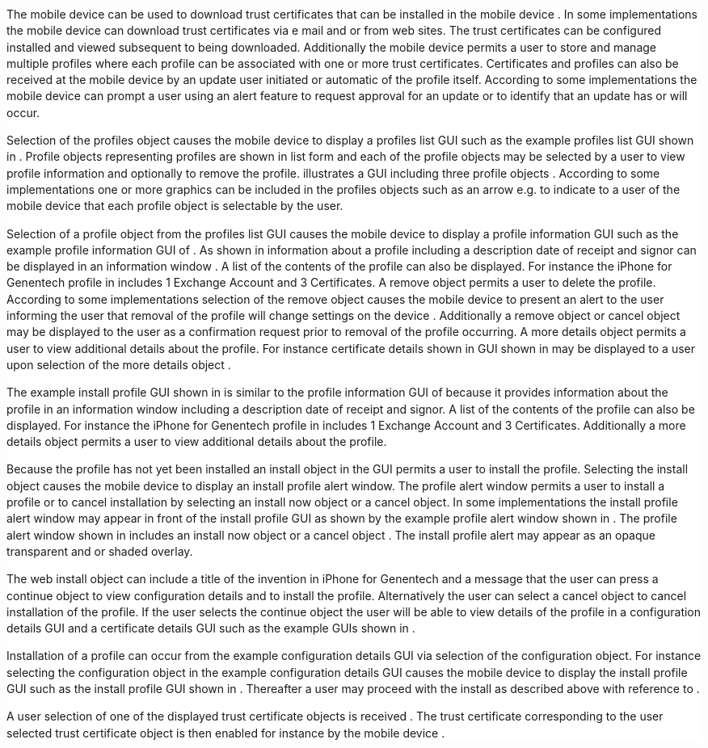 The mobile device can be used to download trust certificates that can be installed in the mobile device . In some implementations the mobile device can download trust certificates via e mail and or from web sites. The trust certificates can be configured installed and viewed subsequent to being downloaded. Additionally the mobile device permits a user to store and manage multiple profiles where each profile can be associated with one or more trust certificates. Certificates and profiles can also be received at the mobile device by an update user initiated or automatic of the profile itself. According to some implementations the mobile device can prompt a user using an alert feature to request approval for an update or to identify that an update has or will occur.

Selection of the profiles object causes the mobile device to display a profiles list GUI such as the example profiles list GUI shown in . Profile objects representing profiles are shown in list form and each of the profile objects may be selected by a user to view profile information and optionally to remove the profile. illustrates a GUI including three profile objects . According to some implementations one or more graphics can be included in the profiles objects such as an arrow e.g. to indicate to a user of the mobile device that each profile object is selectable by the user.

Selection of a profile object from the profiles list GUI causes the mobile device to display a profile information GUI such as the example profile information GUI of . As shown in information about a profile including a description date of receipt and signor can be displayed in an information window . A list of the contents of the profile can also be displayed. For instance the iPhone for Genentech profile in includes 1 Exchange Account and 3 Certificates. A remove object permits a user to delete the profile. According to some implementations selection of the remove object causes the mobile device to present an alert to the user informing the user that removal of the profile will change settings on the device . Additionally a remove object or cancel object may be displayed to the user as a confirmation request prior to removal of the profile occurring. A more details object permits a user to view additional details about the profile. For instance certificate details shown in GUI shown in may be displayed to a user upon selection of the more details object .

The example install profile GUI shown in is similar to the profile information GUI of because it provides information about the profile in an information window including a description date of receipt and signor. A list of the contents of the profile can also be displayed. For instance the iPhone for Genentech profile in includes 1 Exchange Account and 3 Certificates. Additionally a more details object permits a user to view additional details about the profile.

Because the profile has not yet been installed an install object in the GUI permits a user to install the profile. Selecting the install object causes the mobile device to display an install profile alert window. The profile alert window permits a user to install a profile or to cancel installation by selecting an install now object or a cancel object. In some implementations the install profile alert window may appear in front of the install profile GUI as shown by the example profile alert window shown in . The profile alert window shown in includes an install now object or a cancel object . The install profile alert may appear as an opaque transparent and or shaded overlay.

The web install object can include a title of the invention in iPhone for Genentech and a message that the user can press a continue object to view configuration details and to install the profile. Alternatively the user can select a cancel object to cancel installation of the profile. If the user selects the continue object the user will be able to view details of the profile in a configuration details GUI and a certificate details GUI such as the example GUIs shown in .

Installation of a profile can occur from the example configuration details GUI via selection of the configuration object. For instance selecting the configuration object in the example configuration details GUI causes the mobile device to display the install profile GUI such as the install profile GUI shown in . Thereafter a user may proceed with the install as described above with reference to .

A user selection of one of the displayed trust certificate objects is received . The trust certificate corresponding to the user selected trust certificate object is then enabled for instance by the mobile device .
